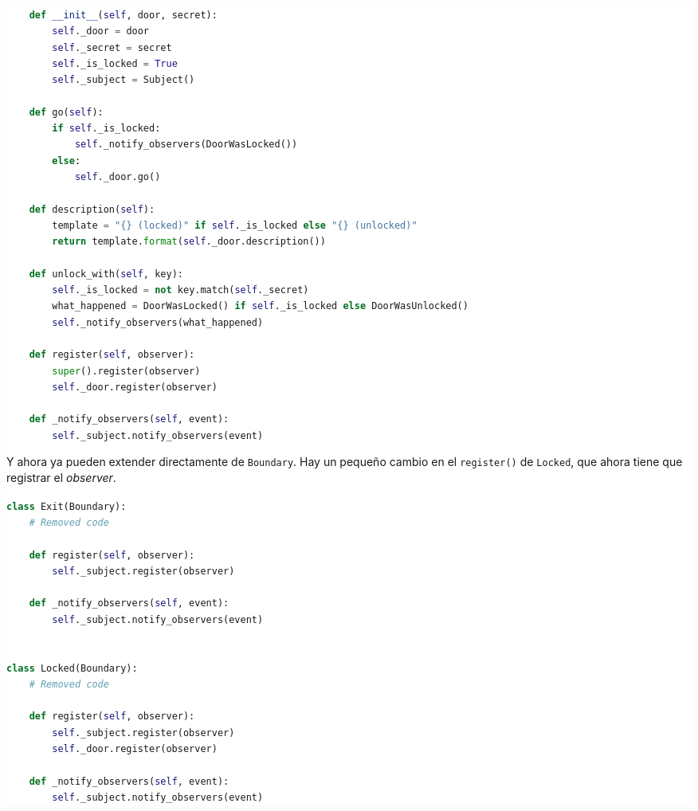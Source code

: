 ```python
    def __init__(self, door, secret):
        self._door = door
        self._secret = secret
        self._is_locked = True
        self._subject = Subject()

    def go(self):
        if self._is_locked:
            self._notify_observers(DoorWasLocked())
        else:
            self._door.go()

    def description(self):
        template = "{} (locked)" if self._is_locked else "{} (unlocked)"
        return template.format(self._door.description())

    def unlock_with(self, key):
        self._is_locked = not key.match(self._secret)
        what_happened = DoorWasLocked() if self._is_locked else DoorWasUnlocked()
        self._notify_observers(what_happened)

    def register(self, observer):
        super().register(observer)
        self._door.register(observer)

    def _notify_observers(self, event):
        self._subject.notify_observers(event)
```

Y ahora ya pueden extender directamente de `Boundary`. Hay un pequeño cambio en el `register()` de `Locked`, que ahora tiene que registrar el _observer_.

```python
class Exit(Boundary):
    # Removed code

    def register(self, observer):
        self._subject.register(observer)

    def _notify_observers(self, event):
        self._subject.notify_observers(event)


class Locked(Boundary):
    # Removed code

    def register(self, observer):
        self._subject.register(observer)
        self._door.register(observer)

    def _notify_observers(self, event):
        self._subject.notify_observers(event)
```
